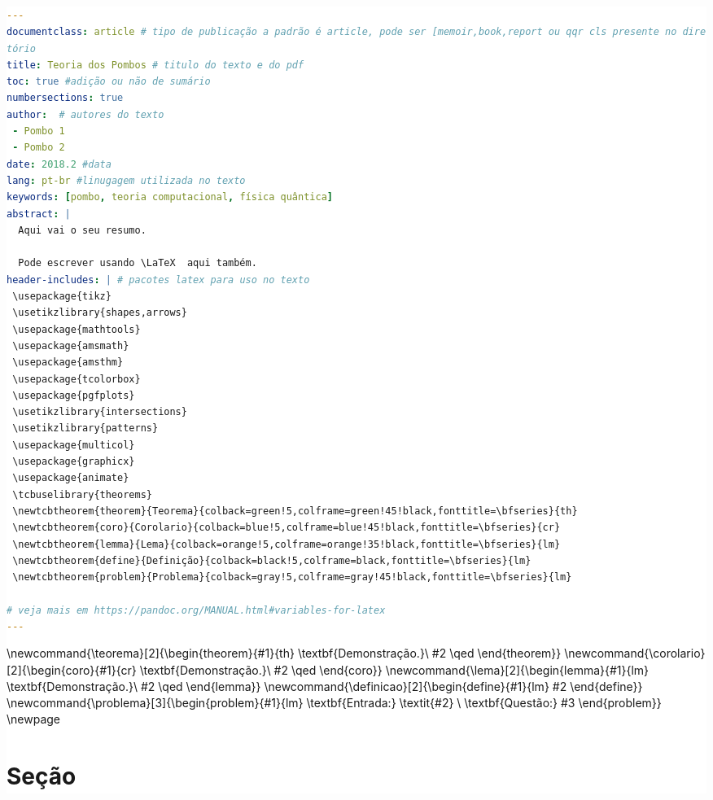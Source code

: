```yaml
---
documentclass: article # tipo de publicação a padrão é article, pode ser [memoir,book,report ou qqr cls presente no diretório
title: Teoria dos Pombos # titulo do texto e do pdf
toc: true #adição ou não de sumário
numbersections: true
author:  # autores do texto
 - Pombo 1
 - Pombo 2
date: 2018.2 #data
lang: pt-br #linugagem utilizada no texto
keywords: [pombo, teoria computacional, física quântica]
abstract: |
  Aqui vai o seu resumo.

  Pode escrever usando \LaTeX  aqui também.
header-includes: | # pacotes latex para uso no texto
 \usepackage{tikz}
 \usetikzlibrary{shapes,arrows}
 \usepackage{mathtools}
 \usepackage{amsmath}
 \usepackage{amsthm}
 \usepackage{tcolorbox}
 \usepackage{pgfplots}
 \usetikzlibrary{intersections}
 \usetikzlibrary{patterns}
 \usepackage{multicol}
 \usepackage{graphicx}
 \usepackage{animate}
 \tcbuselibrary{theorems}
 \newtcbtheorem{theorem}{Teorema}{colback=green!5,colframe=green!45!black,fonttitle=\bfseries}{th}
 \newtcbtheorem{coro}{Corolario}{colback=blue!5,colframe=blue!45!black,fonttitle=\bfseries}{cr}
 \newtcbtheorem{lemma}{Lema}{colback=orange!5,colframe=orange!35!black,fonttitle=\bfseries}{lm}
 \newtcbtheorem{define}{Definição}{colback=black!5,colframe=black,fonttitle=\bfseries}{lm}
 \newtcbtheorem{problem}{Problema}{colback=gray!5,colframe=gray!45!black,fonttitle=\bfseries}{lm}

# veja mais em https://pandoc.org/MANUAL.html#variables-for-latex
---
```


 
\newcommand{\teorema}[2]{\begin{theorem}{#1}{th} \textbf{Demonstração.}\\ #2 \qed \end{theorem}}
\newcommand{\corolario}[2]{\begin{coro}{#1}{cr} \textbf{Demonstração.}\\ #2 \qed \end{coro}}
\newcommand{\lema}[2]{\begin{lemma}{#1}{lm} \textbf{Demonstração.}\\ #2 \qed \end{lemma}}
\newcommand{\definicao}[2]{\begin{define}{#1}{lm}  #2 \end{define}}
\newcommand{\problema}[3]{\begin{problem}{#1}{lm} \textbf{Entrada:}  \textit{#2} \\ \textbf{Questão:} #3  \end{problem}}
\newpage

# Seção
